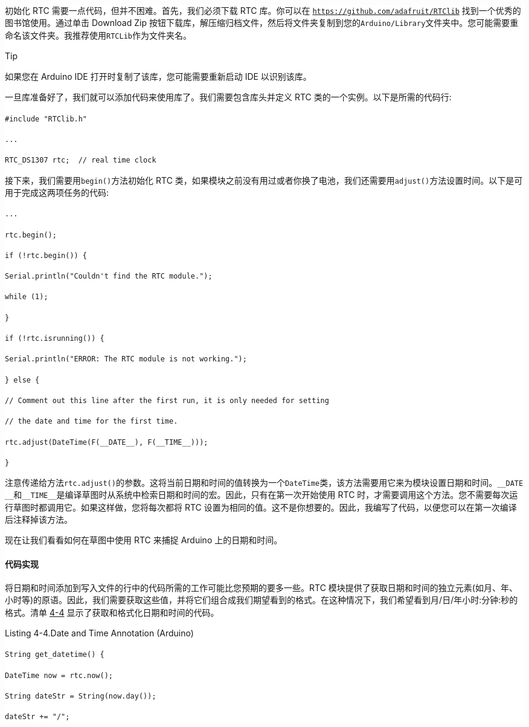 初始化 RTC 需要一点代码，但并不困难。首先，我们必须下载 RTC 库。你可以在 [`https://github.com/adafruit/RTClib`](https://github.com/adafruit/RTClib) 找到一个优秀的图书馆使用。通过单击 Download Zip 按钮下载库，解压缩归档文件，然后将文件夹复制到您的`Arduino/Library`文件夹中。您可能需要重命名该文件夹。我推荐使用`RTCLib`作为文件夹名。

Tip

如果您在 Arduino IDE 打开时复制了该库，您可能需要重新启动 IDE 以识别该库。

一旦库准备好了，我们就可以添加代码来使用库了。我们需要包含库头并定义 RTC 类的一个实例。以下是所需的代码行:

`#include "RTClib.h"`

`...`

`RTC_DS1307 rtc;  // real time clock`

接下来，我们需要用`begin()`方法初始化 RTC 类，如果模块之前没有用过或者你换了电池，我们还需要用`adjust()`方法设置时间。以下是可用于完成这两项任务的代码:

`...`

`rtc.begin();`

`if (!rtc.begin()) {`

`Serial.println("Couldn't find the RTC module.");`

`while (1);`

`}`

`if (!rtc.isrunning()) {`

`Serial.println("ERROR: The RTC module is not working.");`

`} else {`

`// Comment out this line after the first run, it is only needed for setting`

`// the date and time for the first time.`

`rtc.adjust(DateTime(F(__DATE__), F(__TIME__)));`

`}`

注意传递给方法`rtc.adjust()`的参数。这将当前日期和时间的值转换为一个`DateTime`类，该方法需要用它来为模块设置日期和时间。`__DATE__`和`__TIME__`是编译草图时从系统中检索日期和时间的宏。因此，只有在第一次开始使用 RTC 时，才需要调用这个方法。您不需要每次运行草图时都调用它。如果这样做，您将每次都将 RTC 设置为相同的值。这不是你想要的。因此，我编写了代码，以便您可以在第一次编译后注释掉该方法。

现在让我们看看如何在草图中使用 RTC 来捕捉 Arduino 上的日期和时间。

#### 代码实现

将日期和时间添加到写入文件的行中的代码所需的工作可能比您预期的要多一些。RTC 模块提供了获取日期和时间的独立元素(如月、年、小时等)的原语。因此，我们需要获取这些值，并将它们组合成我们期望看到的格式。在这种情况下，我们希望看到月/日/年小时:分钟:秒的格式。清单 [4-4](#FPar20) 显示了获取和格式化日期和时间的代码。

Listing 4-4.Date and Time Annotation (Arduino)

`String get_datetime() {`

`DateTime now = rtc.now();`

`String dateStr = String(now.day());`

`dateStr += "/";`
